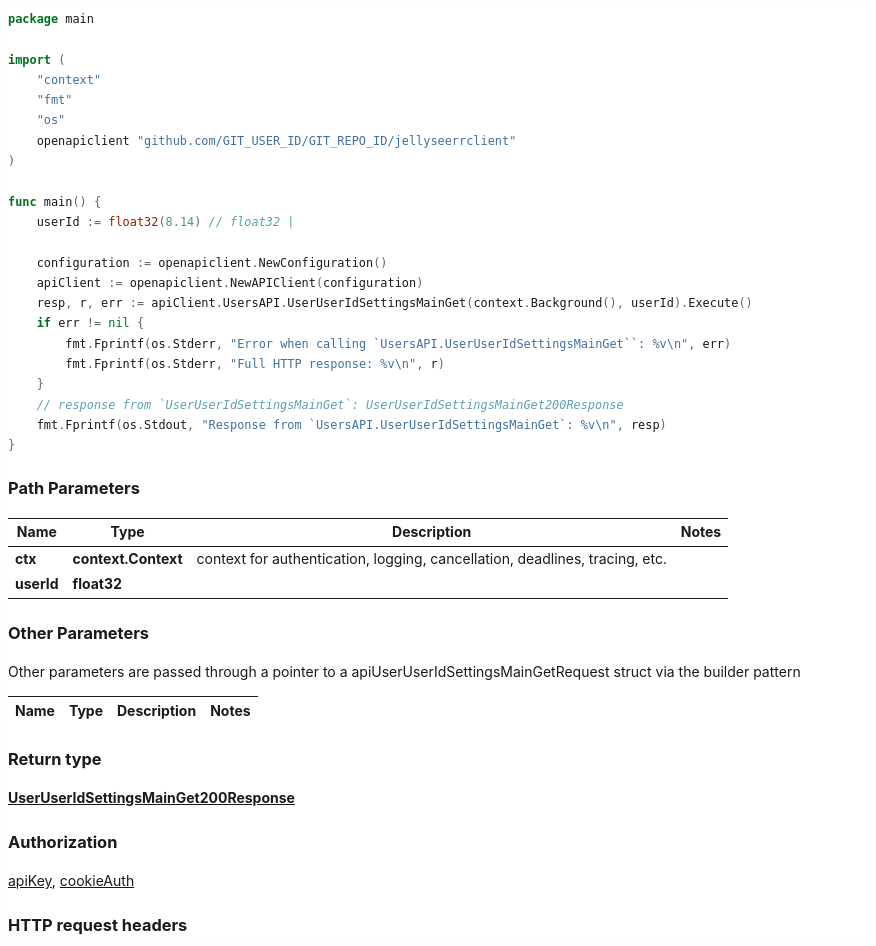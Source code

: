 ```go
package main

import (
	"context"
	"fmt"
	"os"
	openapiclient "github.com/GIT_USER_ID/GIT_REPO_ID/jellyseerrclient"
)

func main() {
	userId := float32(8.14) // float32 | 

	configuration := openapiclient.NewConfiguration()
	apiClient := openapiclient.NewAPIClient(configuration)
	resp, r, err := apiClient.UsersAPI.UserUserIdSettingsMainGet(context.Background(), userId).Execute()
	if err != nil {
		fmt.Fprintf(os.Stderr, "Error when calling `UsersAPI.UserUserIdSettingsMainGet``: %v\n", err)
		fmt.Fprintf(os.Stderr, "Full HTTP response: %v\n", r)
	}
	// response from `UserUserIdSettingsMainGet`: UserUserIdSettingsMainGet200Response
	fmt.Fprintf(os.Stdout, "Response from `UsersAPI.UserUserIdSettingsMainGet`: %v\n", resp)
}
```

### Path Parameters


Name | Type | Description  | Notes
------------- | ------------- | ------------- | -------------
**ctx** | **context.Context** | context for authentication, logging, cancellation, deadlines, tracing, etc.
**userId** | **float32** |  | 

### Other Parameters

Other parameters are passed through a pointer to a apiUserUserIdSettingsMainGetRequest struct via the builder pattern


Name | Type | Description  | Notes
------------- | ------------- | ------------- | -------------


### Return type

[**UserUserIdSettingsMainGet200Response**](UserUserIdSettingsMainGet200Response.md)

### Authorization

[apiKey](../README.md#apiKey), [cookieAuth](../README.md#cookieAuth)

### HTTP request headers
